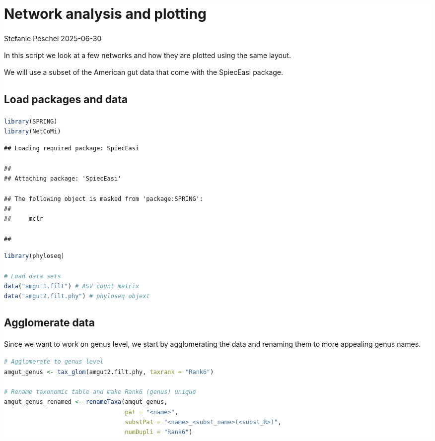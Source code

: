 Network analysis and plotting
================
Stefanie Peschel
2025-06-30

In this script we look at a few networks and how they are plotted using
the same layout.

We will use a subset of the American gut data that come with the
SpiecEasi package.

## Load packages and data

``` r
library(SPRING)
library(NetCoMi)
```

    ## Loading required package: SpiecEasi

    ## 
    ## Attaching package: 'SpiecEasi'

    ## The following object is masked from 'package:SPRING':
    ## 
    ##     mclr

    ## 

``` r
library(phyloseq)

# Load data sets
data("amgut1.filt") # ASV count matrix
data("amgut2.filt.phy") # phyloseq objext
```

## Agglomerate data

Since we want to work on genus level, we start by agglomerating the data
and renaming them to more appealing genus names.

``` r
# Agglomerate to genus level
amgut_genus <- tax_glom(amgut2.filt.phy, taxrank = "Rank6")

# Rename taxonomic table and make Rank6 (genus) unique
amgut_genus_renamed <- renameTaxa(amgut_genus, 
                                  pat = "<name>", 
                                  substPat = "<name>_<subst_name>(<subst_R>)",
                                  numDupli = "Rank6")
```
